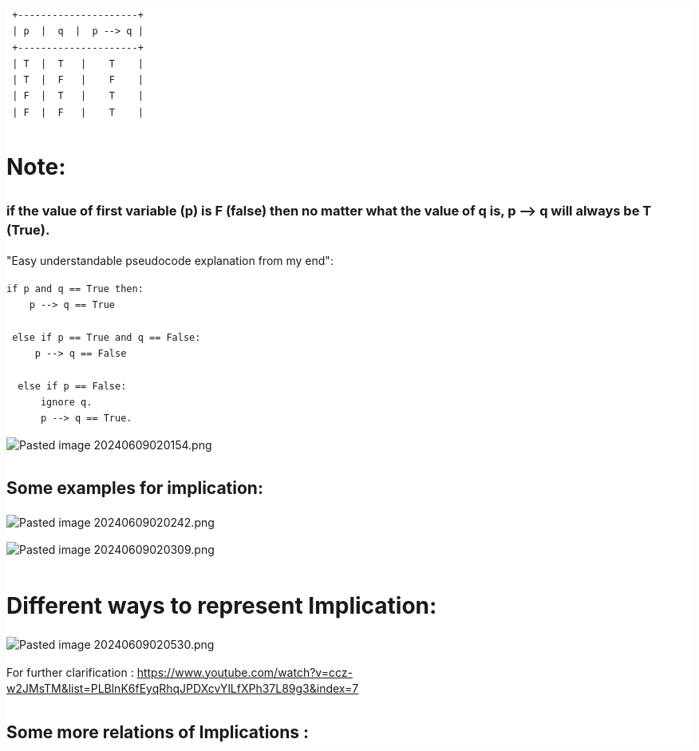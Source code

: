 	 +---------------------+
	 | p  |  q  |  p --> q |
	 +---------------------+
	 | T  |  T   |    T    |
	 | T  |  F   |    F    |
	 | F  |  T   |    T    |
	 | F  |  F   |    T    |
	 


# Note:
### if the value of first variable (p) is F (false) then no matter what the value of q is,     p --> q will always be T (True).


"Easy understandable pseudocode explanation from my end":

	if p and q == True then:
		p --> q == True
		
	 else if p == True and q == False:
		 p --> q == False
		
	  else if p == False:
		  ignore q.
		  p --> q == True.

![Pasted image 20240609020154.png](/img/user/Images/Pasted%20image%2020240609020154.png)


## Some examples for implication:

![Pasted image 20240609020242.png](/img/user/Images/Pasted%20image%2020240609020242.png)


![Pasted image 20240609020309.png](/img/user/Images/Pasted%20image%2020240609020309.png)


# Different ways to represent Implication:

![Pasted image 20240609020530.png](/img/user/Images/Pasted%20image%2020240609020530.png)

For further clarification : https://www.youtube.com/watch?v=ccz-w2JMsTM&list=PLBlnK6fEyqRhqJPDXcvYlLfXPh37L89g3&index=7


## Some more relations of Implications :
